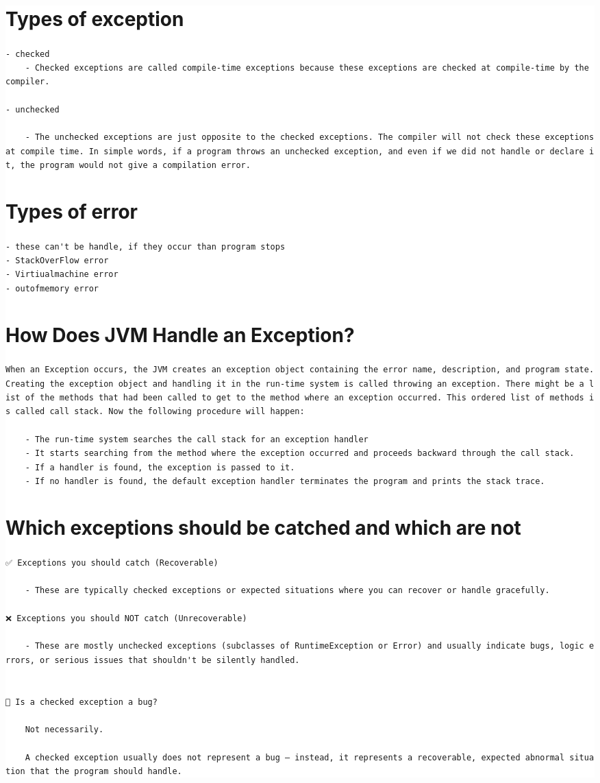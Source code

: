 # Types of exception

    - checked
        - Checked exceptions are called compile-time exceptions because these exceptions are checked at compile-time by the compiler.

    - unchecked

        - The unchecked exceptions are just opposite to the checked exceptions. The compiler will not check these exceptions at compile time. In simple words, if a program throws an unchecked exception, and even if we did not handle or declare it, the program would not give a compilation error.

# Types of error

    - these can't be handle, if they occur than program stops
    - StackOverFlow error
    - Virtiualmachine error
    - outofmemory error

# How Does JVM Handle an Exception?

    When an Exception occurs, the JVM creates an exception object containing the error name, description, and program state. Creating the exception object and handling it in the run-time system is called throwing an exception. There might be a list of the methods that had been called to get to the method where an exception occurred. This ordered list of methods is called call stack. Now the following procedure will happen:

        - The run-time system searches the call stack for an exception handler
        - It starts searching from the method where the exception occurred and proceeds backward through the call stack.
        - If a handler is found, the exception is passed to it.
        - If no handler is found, the default exception handler terminates the program and prints the stack trace.

# Which exceptions should be catched and which are not

    ✅ Exceptions you should catch (Recoverable)

        - These are typically checked exceptions or expected situations where you can recover or handle gracefully.

    ❌ Exceptions you should NOT catch (Unrecoverable)

        - These are mostly unchecked exceptions (subclasses of RuntimeException or Error) and usually indicate bugs, logic errors, or serious issues that shouldn't be silently handled.


    🤔 Is a checked exception a bug?

        Not necessarily.

        A checked exception usually does not represent a bug — instead, it represents a recoverable, expected abnormal situation that the program should handle.
